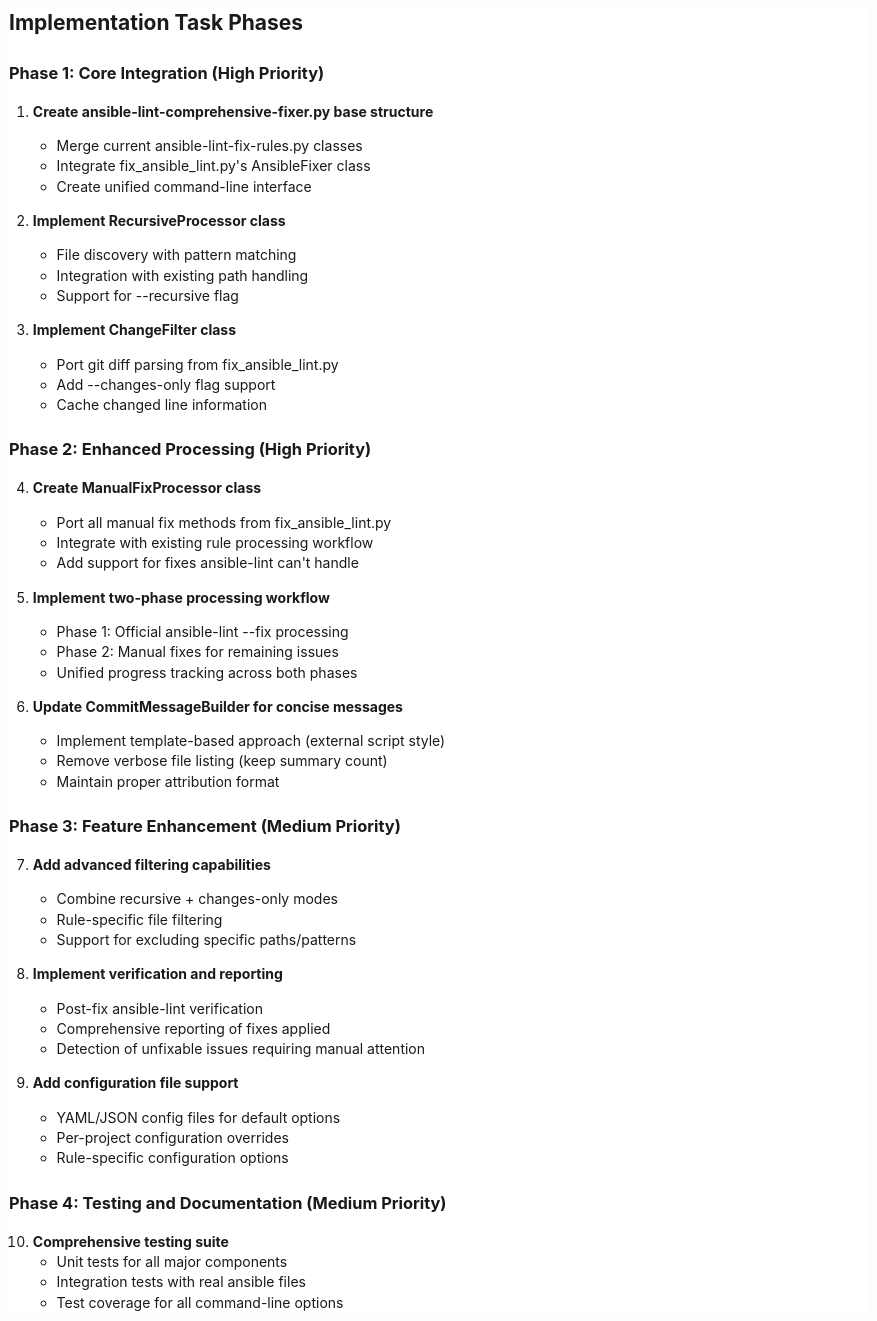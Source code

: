## Implementation Task Phases

### Phase 1: Core Integration (High Priority)
1. **Create ansible-lint-comprehensive-fixer.py base structure**
   - Merge current ansible-lint-fix-rules.py classes
   - Integrate fix_ansible_lint.py's AnsibleFixer class
   - Create unified command-line interface

2. **Implement RecursiveProcessor class**
   - File discovery with pattern matching
   - Integration with existing path handling
   - Support for --recursive flag

3. **Implement ChangeFilter class**
   - Port git diff parsing from fix_ansible_lint.py
   - Add --changes-only flag support
   - Cache changed line information

### Phase 2: Enhanced Processing (High Priority)
4. **Create ManualFixProcessor class**
   - Port all manual fix methods from fix_ansible_lint.py
   - Integrate with existing rule processing workflow
   - Add support for fixes ansible-lint can't handle

5. **Implement two-phase processing workflow**
   - Phase 1: Official ansible-lint --fix processing
   - Phase 2: Manual fixes for remaining issues
   - Unified progress tracking across both phases

6. **Update CommitMessageBuilder for concise messages**
   - Implement template-based approach (external script style)
   - Remove verbose file listing (keep summary count)
   - Maintain proper attribution format

### Phase 3: Feature Enhancement (Medium Priority)
7. **Add advanced filtering capabilities**
   - Combine recursive + changes-only modes
   - Rule-specific file filtering
   - Support for excluding specific paths/patterns

8. **Implement verification and reporting**
   - Post-fix ansible-lint verification
   - Comprehensive reporting of fixes applied
   - Detection of unfixable issues requiring manual attention

9. **Add configuration file support**
   - YAML/JSON config files for default options
   - Per-project configuration overrides
   - Rule-specific configuration options

### Phase 4: Testing and Documentation (Medium Priority)
10. **Comprehensive testing suite**
    - Unit tests for all major components
    - Integration tests with real ansible files
    - Test coverage for all command-line options
